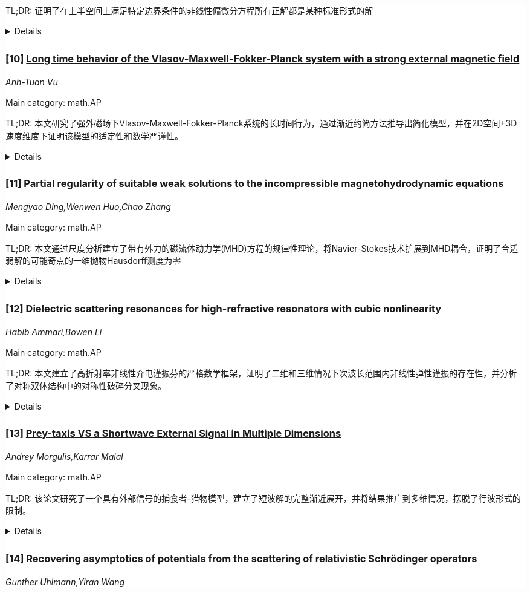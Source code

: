 TL;DR: 证明了在上半空间上满足特定边界条件的非线性偏微分方程所有正解都是某种标准形式的解


<details><summary>Details</summary></details>


### [10] [Long time behavior of the Vlasov-Maxwell-Fokker-Planck system with a strong external magnetic field](https://arxiv.org/abs/2508.12231)
*Anh-Tuan Vu*

Main category: math.AP

TL;DR: 本文研究了强外磁场下Vlasov-Maxwell-Fokker-Planck系统的长时间行为，通过渐近约简方法推导出简化模型，并在2D空间+3D速度维度下证明该模型的适定性和数学严谨性。


<details><summary>Details</summary></details>


### [11] [Partial regularity of suitable weak solutions to the incompressible magnetohydrodynamic equations](https://arxiv.org/abs/2508.12317)
*Mengyao Ding,Wenwen Huo,Chao Zhang*

Main category: math.AP

TL;DR: 本文通过尺度分析建立了带有外力的磁流体动力学(MHD)方程的规律性理论，将Navier-Stokes技术扩展到MHD耦合，证明了合适弱解的可能奇点的一维抛物Hausdorff测度为零


<details><summary>Details</summary></details>


### [12] [Dielectric scattering resonances for high-refractive resonators with cubic nonlinearity](https://arxiv.org/abs/2508.12364)
*Habib Ammari,Bowen Li*

Main category: math.AP

TL;DR: 本文建立了高折射率非线性介电谨振芬的严格数学框架，证明了二维和三维情况下次波长范围内非线性弹性谨振的存在性，并分析了对称双体结构中的对称性破碎分叉现象。


<details><summary>Details</summary></details>


### [13] [Prey-taxis VS a Shortwave External Signal in Multiple Dimensions](https://arxiv.org/abs/2508.12432)
*Andrey Morgulis,Karrar Malal*

Main category: math.AP

TL;DR: 该论文研究了一个具有外部信号的捕食者-猎物模型，建立了短波解的完整渐近展开，并将结果推广到多维情况，摆脱了行波形式的限制。


<details><summary>Details</summary></details>


### [14] [Recovering asymptotics of potentials from the scattering of relativistic Schrödinger operators](https://arxiv.org/abs/2508.12463)
*Gunther Uhlmann,Yiran Wang*
